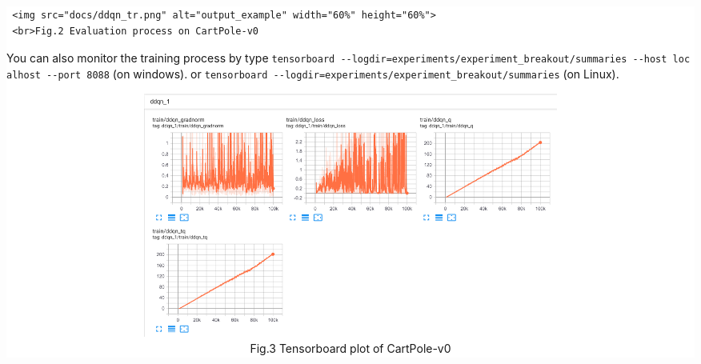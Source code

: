      <img src="docs/ddqn_tr.png" alt="output_example" width="60%" height="60%">
     <br>Fig.2 Evaluation process on CartPole-v0
</p>

You can also monitor the training process by type
`tensorboard --logdir=experiments/experiment_breakout/summaries --host localhost --port 8088` (on windows). or `tensorboard --logdir=experiments/experiment_breakout/summaries` (on Linux).

<p align="center">
     <img src="docs/CartPole_tb.png" alt="output_example" width="60%" height="60%">
     <br>Fig.3 Tensorboard plot of CartPole-v0
</p>
